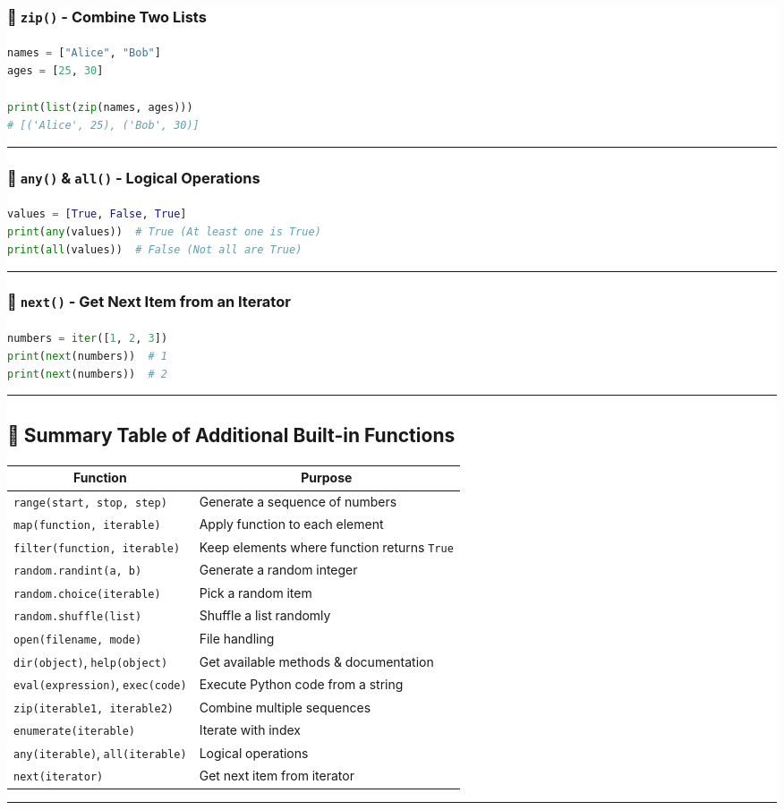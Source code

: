 ### **🔹 `zip()` - Combine Two Lists**

```python
names = ["Alice", "Bob"]
ages = [25, 30]

print(list(zip(names, ages)))
# [('Alice', 25), ('Bob', 30)]
```

---

### **🔹 `any()` & `all()` - Logical Operations**

```python
values = [True, False, True]
print(any(values))  # True (At least one is True)
print(all(values))  # False (Not all are True)
```

---

### **🔹 `next()` - Get Next Item from an Iterator**

```python
numbers = iter([1, 2, 3])
print(next(numbers))  # 1
print(next(numbers))  # 2
```

---

## **📌 Summary Table of Additional Built-in Functions**

| **Function**                     | **Purpose**                                 |
| -------------------------------- | ------------------------------------------- |
| `range(start, stop, step)`       | Generate a sequence of numbers              |
| `map(function, iterable)`        | Apply function to each element              |
| `filter(function, iterable)`     | Keep elements where function returns `True` |
| `random.randint(a, b)`           | Generate a random integer                   |
| `random.choice(iterable)`        | Pick a random item                          |
| `random.shuffle(list)`           | Shuffle a list randomly                     |
| `open(filename, mode)`           | File handling                               |
| `dir(object)`, `help(object)`    | Get available methods & documentation       |
| `eval(expression)`, `exec(code)` | Execute Python code from a string           |
| `zip(iterable1, iterable2)`      | Combine multiple sequences                  |
| `enumerate(iterable)`            | Iterate with index                          |
| `any(iterable)`, `all(iterable)` | Logical operations                          |
| `next(iterator)`                 | Get next item from iterator                 |

---